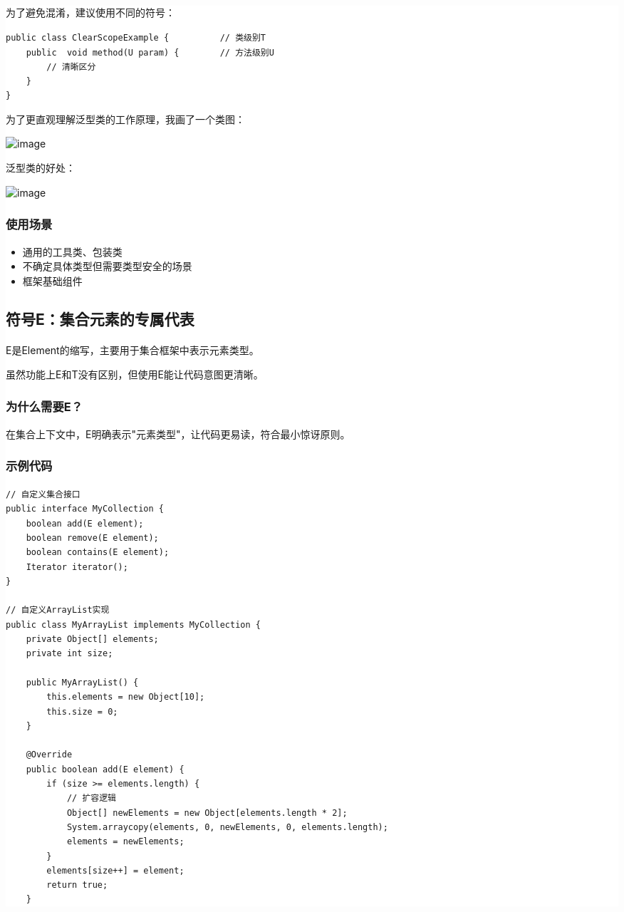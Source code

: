 为了避免混淆，建议使用不同的符号：

```
public class ClearScopeExample {          // 类级别T
    public  void method(U param) {        // 方法级别U
        // 清晰区分
    }
}
```

为了更直观理解泛型类的工作原理，我画了一个类图：

![image]()

泛型类的好处：

![image]()

### 使用场景

* 通用的工具类、包装类
* 不确定具体类型但需要类型安全的场景
* 框架基础组件

## 符号E：集合元素的专属代表

E是Element的缩写，主要用于集合框架中表示元素类型。

虽然功能上E和T没有区别，但使用E能让代码意图更清晰。

### 为什么需要E？

在集合上下文中，E明确表示"元素类型"，让代码更易读，符合最小惊讶原则。

### 示例代码

```
// 自定义集合接口
public interface MyCollection {
    boolean add(E element);
    boolean remove(E element);
    boolean contains(E element);
    Iterator iterator();
}

// 自定义ArrayList实现
public class MyArrayList implements MyCollection {
    private Object[] elements;
    private int size;
    
    public MyArrayList() {
        this.elements = new Object[10];
        this.size = 0;
    }
    
    @Override
    public boolean add(E element) {
        if (size >= elements.length) {
            // 扩容逻辑
            Object[] newElements = new Object[elements.length * 2];
            System.arraycopy(elements, 0, newElements, 0, elements.length);
            elements = newElements;
        }
        elements[size++] = element;
        return true;
    }
```